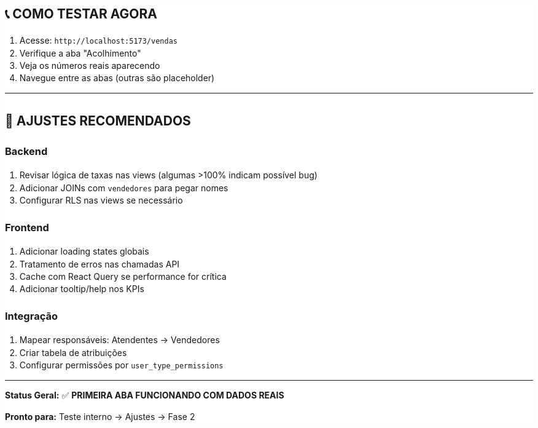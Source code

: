 
## 📞 **COMO TESTAR AGORA**

1. Acesse: `http://localhost:5173/vendas`
2. Verifique a aba "Acolhimento"
3. Veja os números reais aparecendo
4. Navegue entre as abas (outras são placeholder)

---

## 🔧 **AJUSTES RECOMENDADOS**

### Backend
1. Revisar lógica de taxas nas views (algumas >100% indicam possível bug)
2. Adicionar JOINs com `vendedores` para pegar nomes
3. Configurar RLS nas views se necessário

### Frontend
1. Adicionar loading states globais
2. Tratamento de erros nas chamadas API
3. Cache com React Query se performance for crítica
4. Adicionar tooltip/help nos KPIs

### Integração
1. Mapear responsáveis: Atendentes → Vendedores
2. Criar tabela de atribuições
3. Configurar permissões por `user_type_permissions`

---

**Status Geral:** ✅ **PRIMEIRA ABA FUNCIONANDO COM DADOS REAIS**

**Pronto para:** Teste interno → Ajustes → Fase 2

